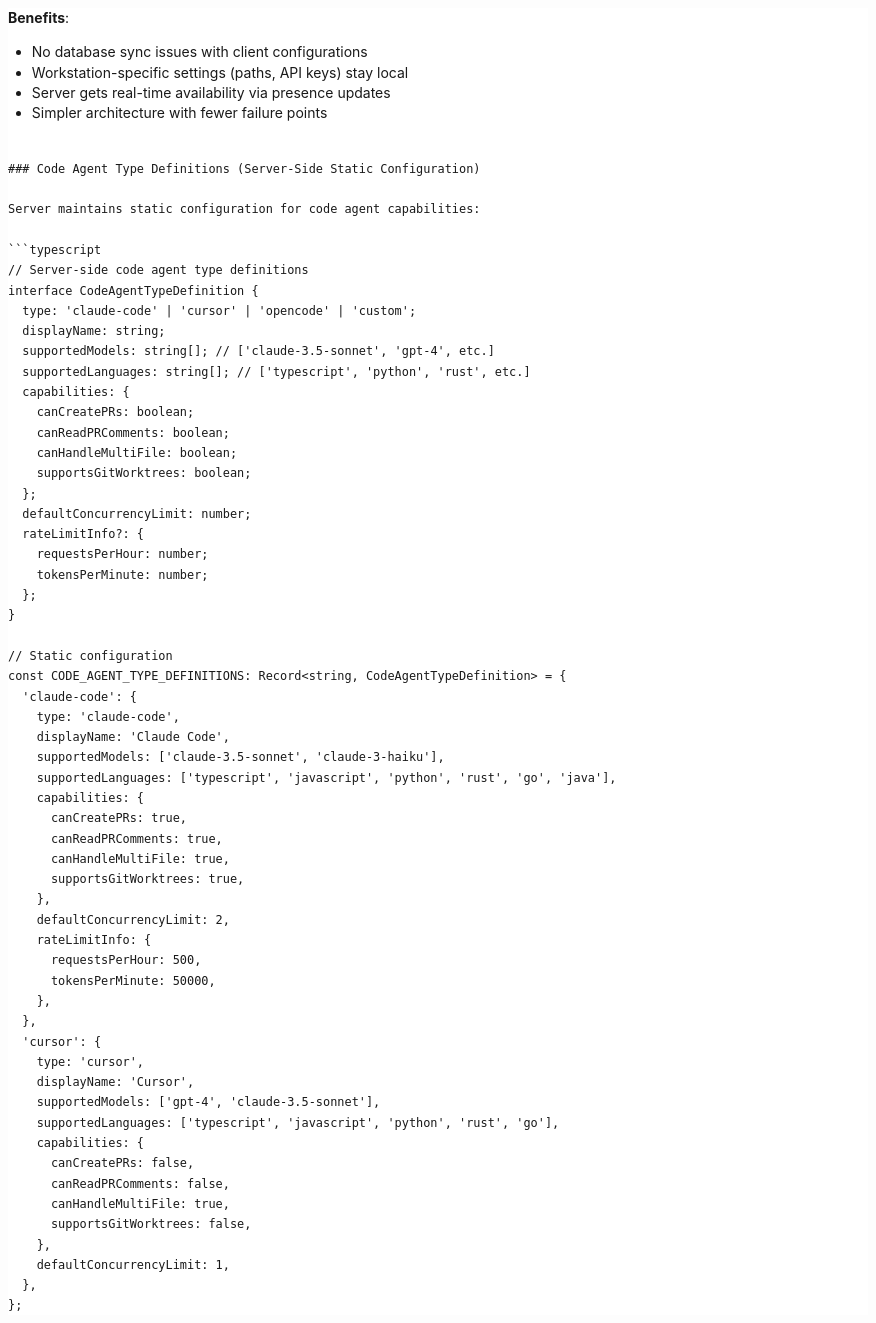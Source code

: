 **Benefits**:
- No database sync issues with client configurations
- Workstation-specific settings (paths, API keys) stay local
- Server gets real-time availability via presence updates
- Simpler architecture with fewer failure points
```

### Code Agent Type Definitions (Server-Side Static Configuration)

Server maintains static configuration for code agent capabilities:

```typescript
// Server-side code agent type definitions
interface CodeAgentTypeDefinition {
  type: 'claude-code' | 'cursor' | 'opencode' | 'custom';
  displayName: string;
  supportedModels: string[]; // ['claude-3.5-sonnet', 'gpt-4', etc.]
  supportedLanguages: string[]; // ['typescript', 'python', 'rust', etc.]
  capabilities: {
    canCreatePRs: boolean;
    canReadPRComments: boolean;
    canHandleMultiFile: boolean;
    supportsGitWorktrees: boolean;
  };
  defaultConcurrencyLimit: number;
  rateLimitInfo?: {
    requestsPerHour: number;
    tokensPerMinute: number;
  };
}

// Static configuration
const CODE_AGENT_TYPE_DEFINITIONS: Record<string, CodeAgentTypeDefinition> = {
  'claude-code': {
    type: 'claude-code',
    displayName: 'Claude Code',
    supportedModels: ['claude-3.5-sonnet', 'claude-3-haiku'],
    supportedLanguages: ['typescript', 'javascript', 'python', 'rust', 'go', 'java'],
    capabilities: {
      canCreatePRs: true,
      canReadPRComments: true,
      canHandleMultiFile: true,
      supportsGitWorktrees: true,
    },
    defaultConcurrencyLimit: 2,
    rateLimitInfo: {
      requestsPerHour: 500,
      tokensPerMinute: 50000,
    },
  },
  'cursor': {
    type: 'cursor',
    displayName: 'Cursor',
    supportedModels: ['gpt-4', 'claude-3.5-sonnet'],
    supportedLanguages: ['typescript', 'javascript', 'python', 'rust', 'go'],
    capabilities: {
      canCreatePRs: false,
      canReadPRComments: false,
      canHandleMultiFile: true,
      supportsGitWorktrees: false,
    },
    defaultConcurrencyLimit: 1,
  },
};
```